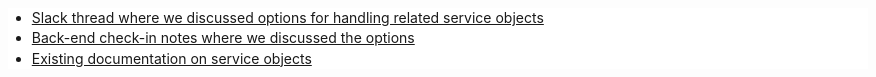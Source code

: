 * [Slack thread where we discussed options for handling related service objects](https://ustcdp3.slack.com/archives/C022R8A9FC4/p1645221666532619)
* [Back-end check-in notes where we discussed the options](https://dp3.atlassian.net/wiki/spaces/MT/pages/1661665292/2022-02-24+Meeting+notes)
* [Existing documentation on service objects](https://transcom.github.io/mymove-docs/docs/backend/guides/service-objects)
